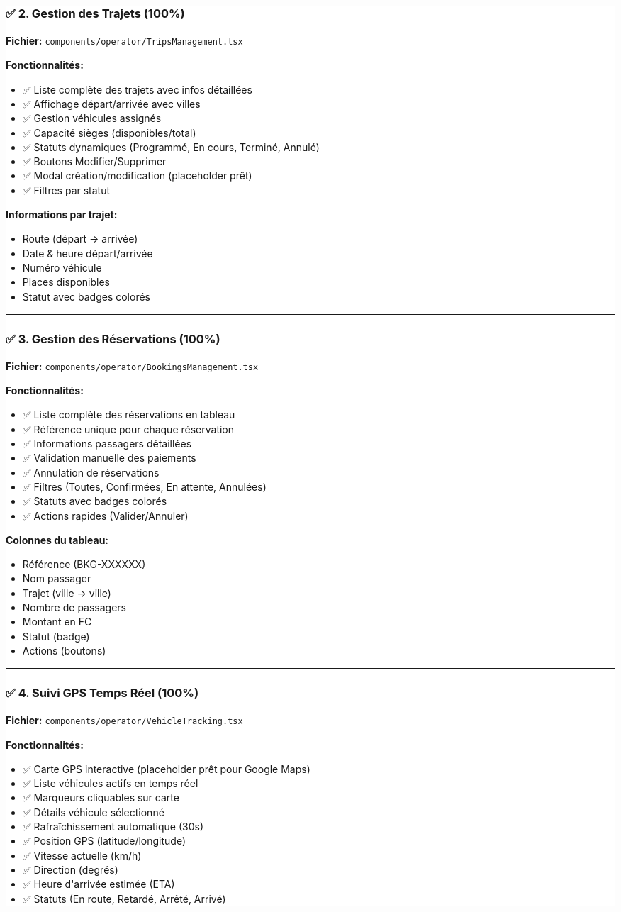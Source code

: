 
### ✅ 2. Gestion des Trajets (100%)
**Fichier:** `components/operator/TripsManagement.tsx`

**Fonctionnalités:**
- ✅ Liste complète des trajets avec infos détaillées
- ✅ Affichage départ/arrivée avec villes
- ✅ Gestion véhicules assignés
- ✅ Capacité sièges (disponibles/total)
- ✅ Statuts dynamiques (Programmé, En cours, Terminé, Annulé)
- ✅ Boutons Modifier/Supprimer
- ✅ Modal création/modification (placeholder prêt)
- ✅ Filtres par statut

**Informations par trajet:**
- Route (départ → arrivée)
- Date & heure départ/arrivée
- Numéro véhicule
- Places disponibles
- Statut avec badges colorés

---

### ✅ 3. Gestion des Réservations (100%)
**Fichier:** `components/operator/BookingsManagement.tsx`

**Fonctionnalités:**
- ✅ Liste complète des réservations en tableau
- ✅ Référence unique pour chaque réservation
- ✅ Informations passagers détaillées
- ✅ Validation manuelle des paiements
- ✅ Annulation de réservations
- ✅ Filtres (Toutes, Confirmées, En attente, Annulées)
- ✅ Statuts avec badges colorés
- ✅ Actions rapides (Valider/Annuler)

**Colonnes du tableau:**
- Référence (BKG-XXXXXX)
- Nom passager
- Trajet (ville → ville)
- Nombre de passagers
- Montant en FC
- Statut (badge)
- Actions (boutons)

---

### ✅ 4. Suivi GPS Temps Réel (100%)
**Fichier:** `components/operator/VehicleTracking.tsx`

**Fonctionnalités:**
- ✅ Carte GPS interactive (placeholder prêt pour Google Maps)
- ✅ Liste véhicules actifs en temps réel
- ✅ Marqueurs cliquables sur carte
- ✅ Détails véhicule sélectionné
- ✅ Rafraîchissement automatique (30s)
- ✅ Position GPS (latitude/longitude)
- ✅ Vitesse actuelle (km/h)
- ✅ Direction (degrés)
- ✅ Heure d'arrivée estimée (ETA)
- ✅ Statuts (En route, Retardé, Arrêté, Arrivé)
